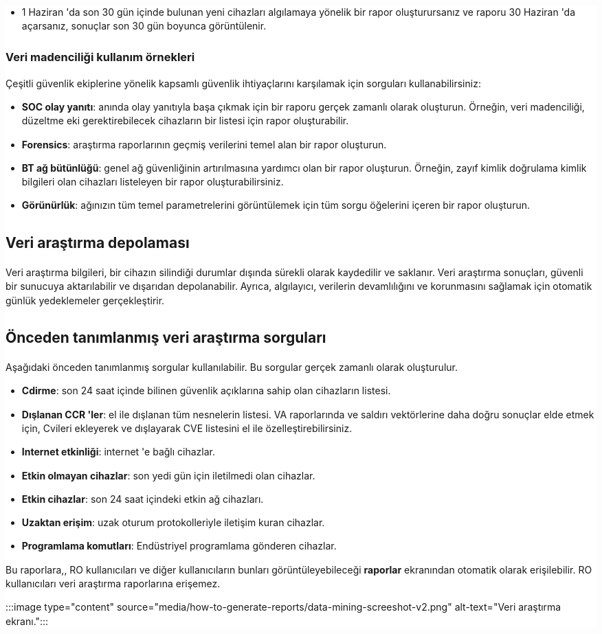- 1 Haziran 'da son 30 gün içinde bulunan yeni cihazları algılamaya yönelik bir rapor oluşturursanız ve raporu 30 Haziran 'da açarsanız, sonuçlar son 30 gün boyunca görüntülenir.

### <a name="data-mining-use-cases"></a>Veri madenciliği kullanım örnekleri

Çeşitli güvenlik ekiplerine yönelik kapsamlı güvenlik ihtiyaçlarını karşılamak için sorguları kullanabilirsiniz:

- **SOC olay yanıtı**: anında olay yanıtıyla başa çıkmak için bir raporu gerçek zamanlı olarak oluşturun. Örneğin, veri madenciliği, düzeltme eki gerektirebilecek cihazların bir listesi için rapor oluşturabilir.

- **Forensics**: araştırma raporlarının geçmiş verilerini temel alan bir rapor oluşturun.

- **BT ağ bütünlüğü**: genel ağ güvenliğinin artırılmasına yardımcı olan bir rapor oluşturun. Örneğin, zayıf kimlik doğrulama kimlik bilgileri olan cihazları listeleyen bir rapor oluşturabilirsiniz.

- **Görünürlük**: ağınızın tüm temel parametrelerini görüntülemek için tüm sorgu öğelerini içeren bir rapor oluşturun.

## <a name="data-mining-storage"></a>Veri araştırma depolaması

Veri araştırma bilgileri, bir cihazın silindiği durumlar dışında sürekli olarak kaydedilir ve saklanır. Veri araştırma sonuçları, güvenli bir sunucuya aktarılabilir ve dışarıdan depolanabilir. Ayrıca, algılayıcı, verilerin devamlılığını ve korunmasını sağlamak için otomatik günlük yedeklemeler gerçekleştirir.


## <a name="predefined-data-mining-queries"></a>Önceden tanımlanmış veri araştırma sorguları

Aşağıdaki önceden tanımlanmış sorgular kullanılabilir. Bu sorgular gerçek zamanlı olarak oluşturulur.

- **Cdirme**: son 24 saat içinde bilinen güvenlik açıklarına sahip olan cihazların listesi.

- **Dışlanan CCR 'ler**: el ile dışlanan tüm nesnelerin listesi. VA raporlarında ve saldırı vektörlerine daha doğru sonuçlar elde etmek için, Cvileri ekleyerek ve dışlayarak CVE listesini el ile özelleştirebilirsiniz.

- **Internet etkinliği**: internet 'e bağlı cihazlar.

- **Etkin olmayan cihazlar**: son yedi gün için iletilmedi olan cihazlar.

- **Etkin cihazlar**: son 24 saat içindeki etkin ağ cihazları.

- **Uzaktan erişim**: uzak oturum protokolleriyle iletişim kuran cihazlar.

- **Programlama komutları**: Endüstriyel programlama gönderen cihazlar.

Bu raporlara,, RO kullanıcıları ve diğer kullanıcıların bunları görüntüleyebileceği **raporlar** ekranından otomatik olarak erişilebilir. RO kullanıcıları veri araştırma raporlarına erişemez.

:::image type="content" source="media/how-to-generate-reports/data-mining-screeshot-v2.png" alt-text="Veri araştırma ekranı.":::
